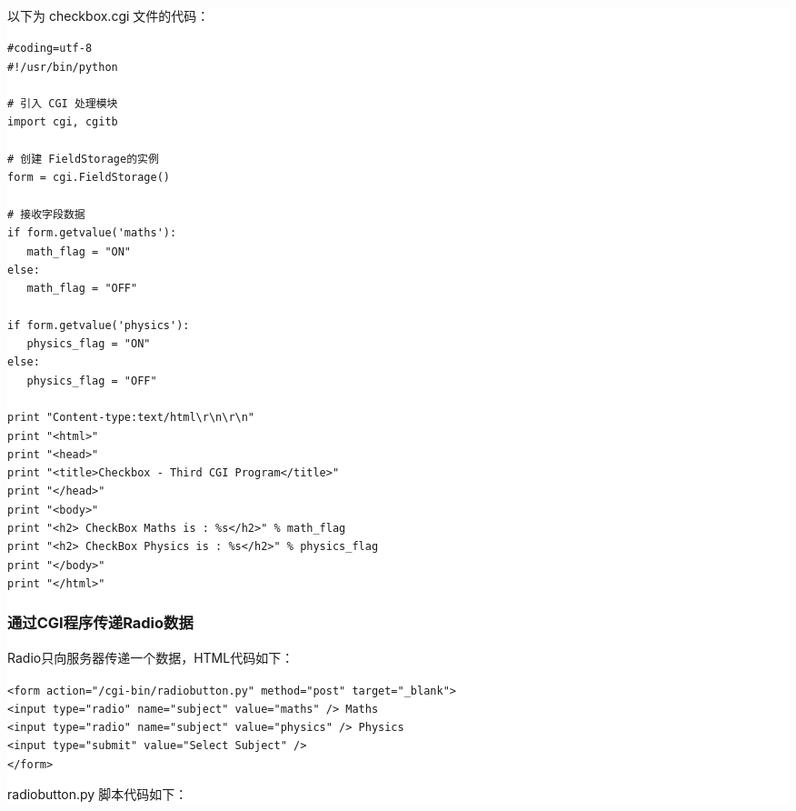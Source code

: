 

以下为 checkbox.cgi 文件的代码：


    #coding=utf-8
    #!/usr/bin/python

    # 引入 CGI 处理模块
    import cgi, cgitb

    # 创建 FieldStorage的实例
    form = cgi.FieldStorage()

    # 接收字段数据
    if form.getvalue('maths'):
       math_flag = "ON"
    else:
       math_flag = "OFF"

    if form.getvalue('physics'):
       physics_flag = "ON"
    else:
       physics_flag = "OFF"

    print "Content-type:text/html\r\n\r\n"
    print "<html>"
    print "<head>"
    print "<title>Checkbox - Third CGI Program</title>"
    print "</head>"
    print "<body>"
    print "<h2> CheckBox Maths is : %s</h2>" % math_flag
    print "<h2> CheckBox Physics is : %s</h2>" % physics_flag
    print "</body>"
    print "</html>"





### 通过CGI程序传递Radio数据


Radio只向服务器传递一个数据，HTML代码如下：


    <form action="/cgi-bin/radiobutton.py" method="post" target="_blank">
    <input type="radio" name="subject" value="maths" /> Maths
    <input type="radio" name="subject" value="physics" /> Physics
    <input type="submit" value="Select Subject" />
    </form>



radiobutton.py 脚本代码如下：
